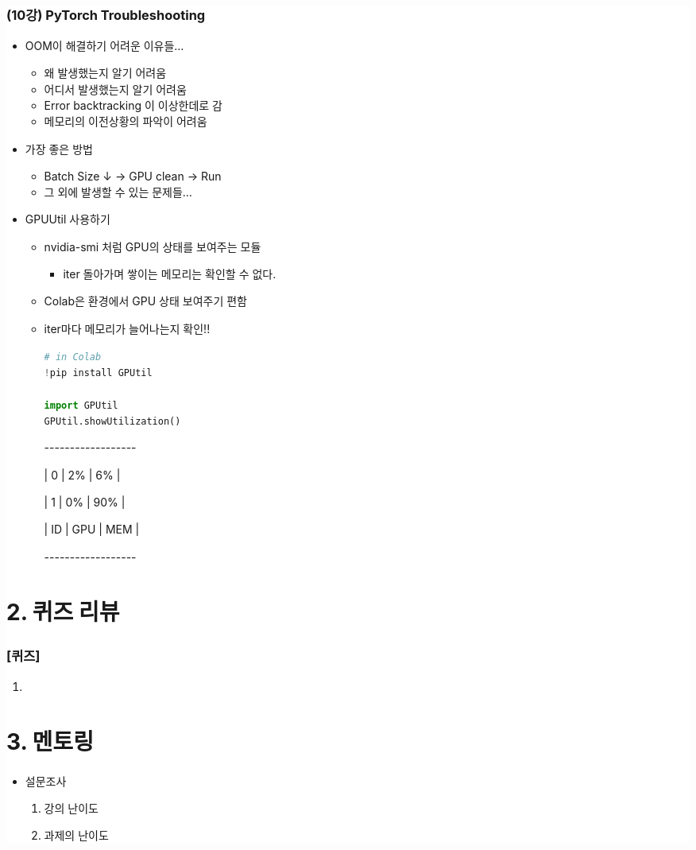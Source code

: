 ### (10강) PyTorch Troubleshooting

- OOM이 해결하기 어려운 이유들…

  - 왜 발생했는지 알기 어려움
  - 어디서 발생했는지 알기 어려움
  - Error backtracking 이 이상한데로 감
  - 메모리의 이전상황의 파악이 어려움

- 가장 좋은 방법

  - Batch Size ↓ → GPU clean → Run
  - 그 외에 발생할 수 있는 문제들…

- GPUUtil 사용하기

  - nvidia-smi 처럼 GPU의 상태를 보여주는 모듈

    - iter 돌아가며 쌓이는 메모리는 확인할 수 없다.

  - Colab은 환경에서 GPU 상태 보여주기 편함

  - iter마다 메모리가 늘어나는지 확인!!

    ```python
    # in Colab
    !pip install GPUtil
    
    import GPUtil
    GPUtil.showUtilization()
    ```

    \------------------

    \| 0 | 2% | 6% |

    \| 1 | 0% | 90% |

    \| ID | GPU | MEM |

    \------------------

# 2. 퀴즈 리뷰

### [퀴즈] 

1.  

# 3. 멘토링

- 설문조사

  1. 강의 난이도

  2. 과제의 난이도
